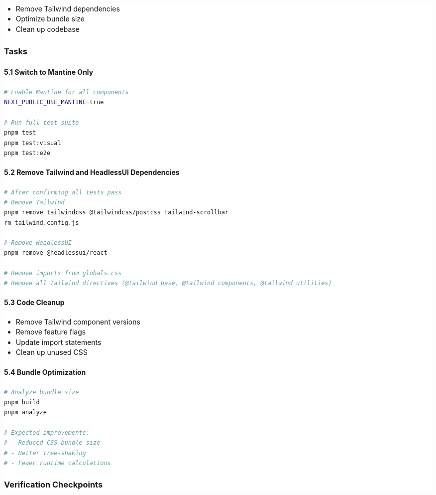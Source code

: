 - Remove Tailwind dependencies
- Optimize bundle size
- Clean up codebase

### Tasks

#### 5.1 Switch to Mantine Only

```bash
# Enable Mantine for all components
NEXT_PUBLIC_USE_MANTINE=true

# Run full test suite
pnpm test
pnpm test:visual
pnpm test:e2e
```

#### 5.2 Remove Tailwind and HeadlessUI Dependencies

```bash
# After confirming all tests pass
# Remove Tailwind
pnpm remove tailwindcss @tailwindcss/postcss tailwind-scrollbar
rm tailwind.config.js

# Remove HeadlessUI
pnpm remove @headlessui/react

# Remove imports from globals.css
# Remove all Tailwind directives (@tailwind base, @tailwind components, @tailwind utilities)
```

#### 5.3 Code Cleanup

- Remove Tailwind component versions
- Remove feature flags
- Update import statements
- Clean up unused CSS

#### 5.4 Bundle Optimization

```bash
# Analyze bundle size
pnpm build
pnpm analyze

# Expected improvements:
# - Reduced CSS bundle size
# - Better tree-shaking
# - Fewer runtime calculations
```

### Verification Checkpoints
